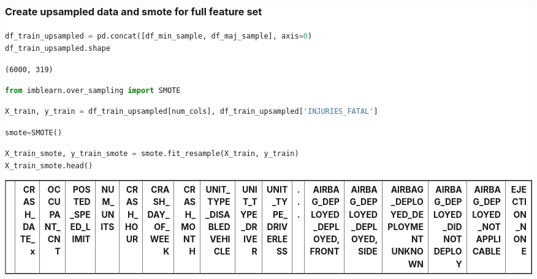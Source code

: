 

### Create upsampled data and smote for full feature set


```python
df_train_upsampled = pd.concat([df_min_sample, df_maj_sample], axis=0)
df_train_upsampled.shape
```




    (6000, 319)




```python
from imblearn.over_sampling import SMOTE
```


```python
X_train, y_train = df_train_upsampled[num_cols], df_train_upsampled['INJURIES_FATAL']
```


```python
smote=SMOTE()
```


```python
X_train_smote, y_train_smote = smote.fit_resample(X_train, y_train)
X_train_smote.head()
```




<div>
<style scoped>
    .dataframe tbody tr th:only-of-type {
        vertical-align: middle;
    }

    .dataframe tbody tr th {
        vertical-align: top;
    }

    .dataframe thead th {
        text-align: right;
    }
</style>
<table border="1" class="dataframe">
  <thead>
    <tr style="text-align: right;">
      <th></th>
      <th>CRASH_DATE_x</th>
      <th>OCCUPANT_CNT</th>
      <th>POSTED_SPEED_LIMIT</th>
      <th>NUM_UNITS</th>
      <th>CRASH_HOUR</th>
      <th>CRASH_DAY_OF_WEEK</th>
      <th>CRASH_MONTH</th>
      <th>UNIT_TYPE_DISABLED VEHICLE</th>
      <th>UNIT_TYPE_DRIVER</th>
      <th>UNIT_TYPE_DRIVERLESS</th>
      <th>...</th>
      <th>AIRBAG_DEPLOYED_DEPLOYED, FRONT</th>
      <th>AIRBAG_DEPLOYED_DEPLOYED, SIDE</th>
      <th>AIRBAG_DEPLOYED_DEPLOYMENT UNKNOWN</th>
      <th>AIRBAG_DEPLOYED_DID NOT DEPLOY</th>
      <th>AIRBAG_DEPLOYED_NOT APPLICABLE</th>
      <th>EJECTION_NONE</th>